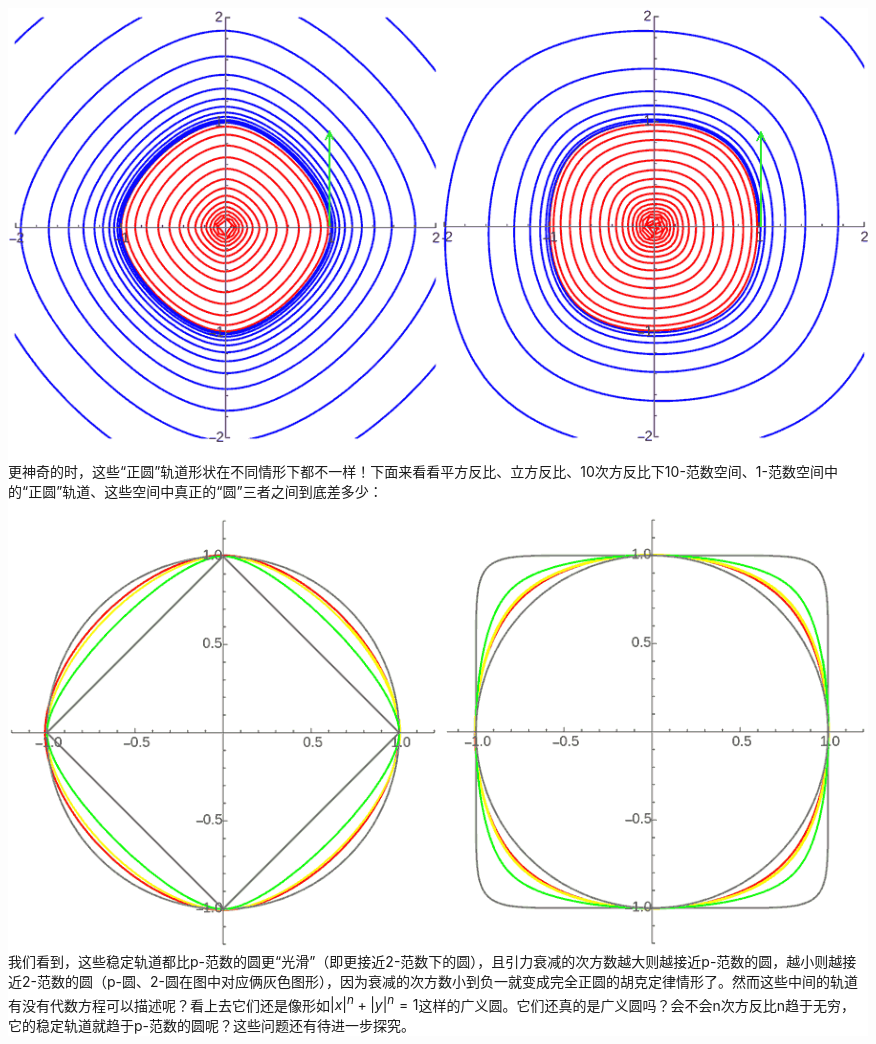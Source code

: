 ![p=1（左）、5（右）时的立方反比律下的两初速相差细微的轨道：红色坠毁、蓝色逃逸](/img/pnorm2.png)

更神奇的时，这些“正圆”轨道形状在不同情形下都不一样！下面来看看平方反比、立方反比、10次方反比下10-范数空间、1-范数空间中的“正圆”轨道、这些空间中真正的“圆”三者之间到底差多少：

![p=1（左）、10（右）时的不同稳定轨道：平方反比（红）、立方反比（黄）、10次方反比（绿）](/img/pnorm3.png)
我们看到，这些稳定轨道都比p-范数的圆更“光滑”（即更接近2-范数下的圆），且引力衰减的次方数越大则越接近p-范数的圆，越小则越接近2-范数的圆（p-圆、2-圆在图中对应俩灰色图形），因为衰减的次方数小到负一就变成完全正圆的胡克定律情形了。然而这些中间的轨道有没有代数方程可以描述呢？看上去它们还是像形如$|x|^n+|y|^n=1$这样的广义圆。它们还真的是广义圆吗？会不会n次方反比n趋于无穷，它的稳定轨道就趋于p-范数的圆呢？这些问题还有待进一步探究。
